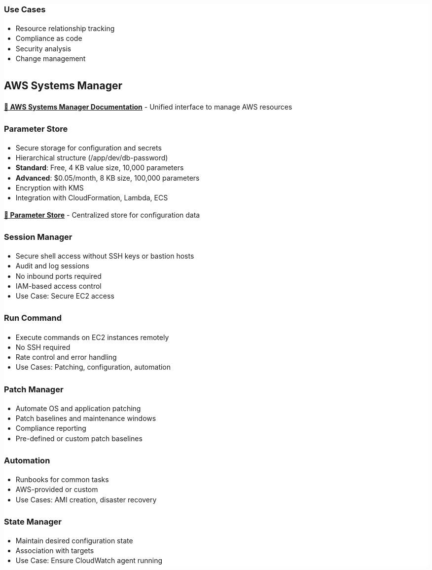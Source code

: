 ### Use Cases
- Resource relationship tracking
- Compliance as code
- Security analysis
- Change management

## AWS Systems Manager

**[📖 AWS Systems Manager Documentation](https://docs.aws.amazon.com/systems-manager/)** - Unified interface to manage AWS resources

### Parameter Store
- Secure storage for configuration and secrets
- Hierarchical structure (/app/dev/db-password)
- **Standard**: Free, 4 KB value size, 10,000 parameters
- **Advanced**: $0.05/month, 8 KB size, 100,000 parameters
- Encryption with KMS
- Integration with CloudFormation, Lambda, ECS

**[📖 Parameter Store](https://docs.aws.amazon.com/systems-manager/latest/userguide/systems-manager-parameter-store.html)** - Centralized store for configuration data

### Session Manager
- Secure shell access without SSH keys or bastion hosts
- Audit and log sessions
- No inbound ports required
- IAM-based access control
- Use Case: Secure EC2 access

### Run Command
- Execute commands on EC2 instances remotely
- No SSH required
- Rate control and error handling
- Use Cases: Patching, configuration, automation

### Patch Manager
- Automate OS and application patching
- Patch baselines and maintenance windows
- Compliance reporting
- Pre-defined or custom patch baselines

### Automation
- Runbooks for common tasks
- AWS-provided or custom
- Use Cases: AMI creation, disaster recovery

### State Manager
- Maintain desired configuration state
- Association with targets
- Use Case: Ensure CloudWatch agent running
